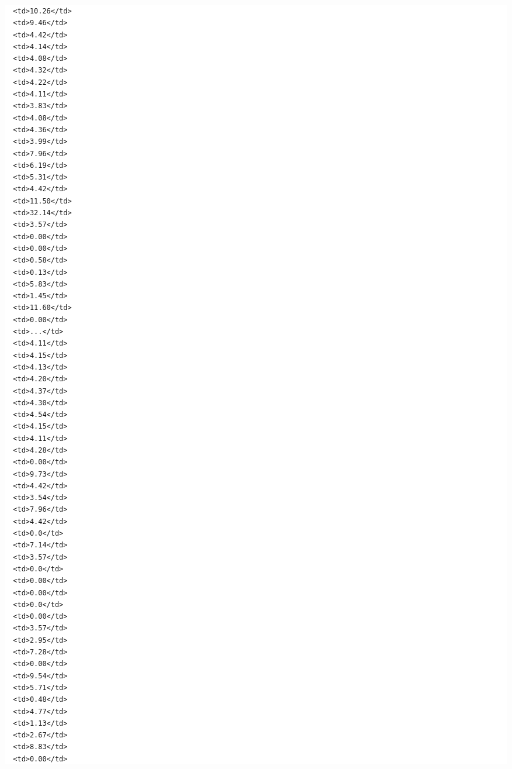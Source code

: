       <td>10.26</td>
      <td>9.46</td>
      <td>4.42</td>
      <td>4.14</td>
      <td>4.08</td>
      <td>4.32</td>
      <td>4.22</td>
      <td>4.11</td>
      <td>3.83</td>
      <td>4.08</td>
      <td>4.36</td>
      <td>3.99</td>
      <td>7.96</td>
      <td>6.19</td>
      <td>5.31</td>
      <td>4.42</td>
      <td>11.50</td>
      <td>32.14</td>
      <td>3.57</td>
      <td>0.00</td>
      <td>0.00</td>
      <td>0.58</td>
      <td>0.13</td>
      <td>5.83</td>
      <td>1.45</td>
      <td>11.60</td>
      <td>0.00</td>
      <td>...</td>
      <td>4.11</td>
      <td>4.15</td>
      <td>4.13</td>
      <td>4.20</td>
      <td>4.37</td>
      <td>4.30</td>
      <td>4.54</td>
      <td>4.15</td>
      <td>4.11</td>
      <td>4.28</td>
      <td>0.00</td>
      <td>9.73</td>
      <td>4.42</td>
      <td>3.54</td>
      <td>7.96</td>
      <td>4.42</td>
      <td>0.0</td>
      <td>7.14</td>
      <td>3.57</td>
      <td>0.0</td>
      <td>0.00</td>
      <td>0.00</td>
      <td>0.0</td>
      <td>0.00</td>
      <td>3.57</td>
      <td>2.95</td>
      <td>7.28</td>
      <td>0.00</td>
      <td>9.54</td>
      <td>5.71</td>
      <td>0.48</td>
      <td>4.77</td>
      <td>1.13</td>
      <td>2.67</td>
      <td>8.83</td>
      <td>0.00</td>